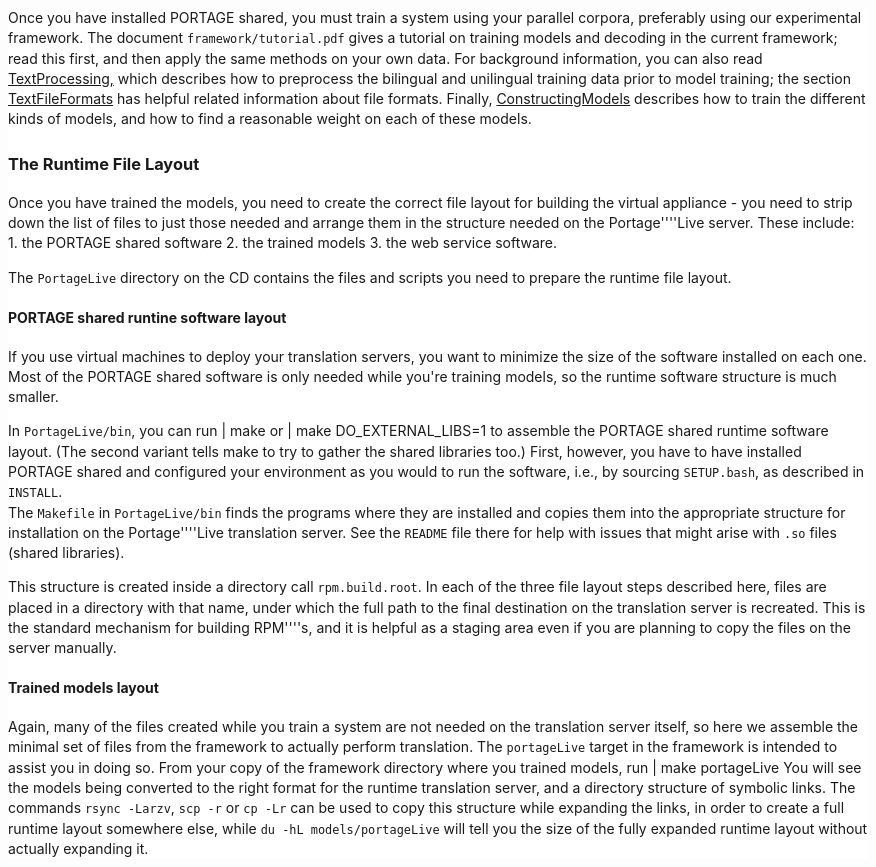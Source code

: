 Once you have installed PORTAGE shared, you must train a system using your parallel corpora, preferably using our experimental framework.  The document `framework/tutorial.pdf` gives a tutorial on training models and decoding in the current framework; read this first, and then apply the same methods on your own data.  For background information, you can also read [TextProcessing,](PORTAGE_sharedTextProcessing.md) which describes how to preprocess the bilingual and unilingual training data prior to model training; the section [TextFileFormats](PORTAGE_sharedFileFormats.md) has helpful related information about file formats. Finally, [ConstructingModels](PORTAGE_sharedTrainingModels.md) describes how to train the different kinds of models, and how to find a reasonable weight on each of these models. 


### The Runtime File Layout

Once you have trained the models, you need to create the correct file layout for building the virtual appliance - you need to strip down the list of files to just those needed and arrange them in the structure needed on the Portage''''Live server. These include: 1. the PORTAGE shared software 2. the trained models 3. the web service software.

The `PortageLive` directory on the CD contains the files and scripts you need to prepare the runtime file layout.

#### PORTAGE shared runtine software layout

If you use virtual machines to deploy your translation servers, you want to minimize the size of the software installed on each one.  Most of the PORTAGE shared software is only needed while you're training models, so the runtime software structure is much smaller.

In `PortageLive/bin`, you can run
|   make
or
|   make DO_EXTERNAL_LIBS=1
to assemble the PORTAGE shared runtime software layout.  (The second variant tells make to try to gather the shared libraries too.)  First, however, you have to have installed PORTAGE shared and configured your environment as you would to run the software, i.e., by sourcing `SETUP.bash`, as described in `INSTALL`.  
The `Makefile` in `PortageLive/bin` finds the programs where they are installed and copies them into the appropriate structure for installation on the Portage''''Live translation server.  See the `README` file there for help with issues that might arise with `.so` files (shared libraries).

This structure is created inside a directory call `rpm.build.root`.  In each of the three file layout steps described here, files are placed in a directory with that name, under which the full path to the final destination on the translation server is recreated.
This is the standard mechanism for building RPM''''s, and it is helpful as a staging area even if you are planning to copy the files on the server manually.

#### Trained models layout

Again, many of the files created while you train a system are not needed on the translation server itself, so here we assemble the minimal set of files from the framework to actually perform translation.  The `portageLive` target in the framework is intended to assist you in doing so.  From your copy of the framework directory where you trained models, run 
|   make portageLive
You will see the models being converted to the right format for the runtime translation server, and a directory structure of symbolic links.  The commands `rsync -Larzv`, `scp -r` or `cp -Lr` can be used to copy this structure while expanding the links, in order to create a full runtime layout somewhere else, while `du -hL models/portageLive` will tell you the size of the fully expanded runtime layout without actually expanding it.
